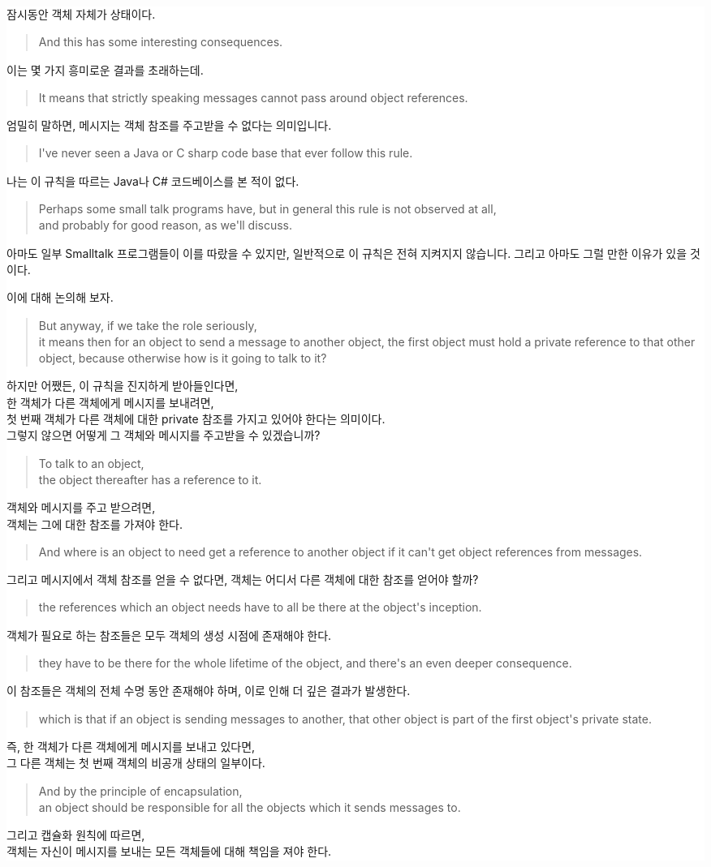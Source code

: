 잠시동안  객체 자체가 상태이다.

>And this has some interesting consequences. 

이는 몇 가지 흥미로운 결과를 초래하는데.

>It means that strictly speaking messages cannot pass around object references. 

엄밀히 말하면, 메시지는 객체 참조를 주고받을 수 없다는 의미입니다.

>I've never seen a Java or C sharp code base that ever follow this rule. 

나는 이 규칙을 따르는 Java나 C# 코드베이스를 본 적이 없다.

>Perhaps some small talk programs have, but in general this rule is not observed at all,\
>and probably for good reason, as we'll discuss. 

아마도 일부 Smalltalk 프로그램들이 이를 따랐을 수 있지만, 일반적으로 이 규칙은 전혀 지켜지지 않습니다. 그리고 아마도 그럴 만한 이유가 있을 것이다. 

이에 대해 논의해 보자.

>But anyway, if we take the role seriously,\
>it means then for an object to send a message to another object, the first object must hold a private reference to that other object, because otherwise how is it going to talk to it? 

하지만 어쨌든, 이 규칙을 진지하게 받아들인다면,\
한 객체가 다른 객체에게 메시지를 보내려면,\
첫 번째 객체가 다른 객체에 대한 private 참조를 가지고 있어야 한다는 의미이다.\
그렇지 않으면 어떻게 그 객체와 메시지를 주고받을 수 있겠습니까?

>To talk to an object,\
>the object thereafter has a reference to it.  

객체와 메시지를 주고 받으려면,\
객체는 그에 대한 참조를 가져야 한다.

>And where is an object to need get a reference to another object if it can't get object references from messages.

그리고 메시지에서 객체 참조를 얻을 수 없다면, 객체는 어디서 다른 객체에 대한 참조를 얻어야 할까?

>the references which an object needs have to all be there at the object's inception.

객체가 필요로 하는 참조들은 모두 객체의 생성 시점에 존재해야 한다.

>they have to be there for the whole lifetime of the object, and there's an even deeper consequence.

이 참조들은 객체의 전체 수명 동안 존재해야 하며, 이로 인해 더 깊은 결과가 발생한다.

>which is that if an object is sending messages to another, that other object is part of the first object's private state.

즉, 한 객체가 다른 객체에게 메시지를 보내고 있다면,\
그 다른 객체는 첫 번째 객체의 비공개 상태의 일부이다.

>And by the principle of encapsulation,\
>an object should be responsible for all the objects which it sends messages to. 

그리고 캡슐화 원칙에 따르면,\
객체는 자신이 메시지를 보내는 모든 객체들에 대해 책임을 져야 한다.
